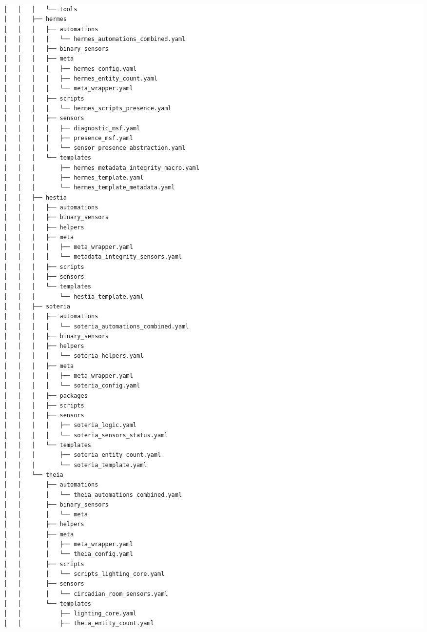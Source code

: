```
│   │   │   └── tools
│   │   ├── hermes
│   │   │   ├── automations
│   │   │   │   └── hermes_automations_combined.yaml
│   │   │   ├── binary_sensors
│   │   │   ├── meta
│   │   │   │   ├── hermes_config.yaml
│   │   │   │   ├── hermes_entity_count.yaml
│   │   │   │   └── meta_wrapper.yaml
│   │   │   ├── scripts
│   │   │   │   └── hermes_scripts_presence.yaml
│   │   │   ├── sensors
│   │   │   │   ├── diagnostic_msf.yaml
│   │   │   │   ├── presence_msf.yaml
│   │   │   │   └── sensor_presence_abstraction.yaml
│   │   │   └── templates
│   │   │       ├── hermes_metadata_integrity_macro.yaml
│   │   │       ├── hermes_template.yaml
│   │   │       └── hermes_template_metadata.yaml
│   │   ├── hestia
│   │   │   ├── automations
│   │   │   ├── binary_sensors
│   │   │   ├── helpers
│   │   │   ├── meta
│   │   │   │   ├── meta_wrapper.yaml
│   │   │   │   └── metadata_integrity_sensors.yaml
│   │   │   ├── scripts
│   │   │   ├── sensors
│   │   │   └── templates
│   │   │       └── hestia_template.yaml
│   │   ├── soteria
│   │   │   ├── automations
│   │   │   │   └── soteria_automations_combined.yaml
│   │   │   ├── binary_sensors
│   │   │   ├── helpers
│   │   │   │   └── soteria_helpers.yaml
│   │   │   ├── meta
│   │   │   │   ├── meta_wrapper.yaml
│   │   │   │   └── soteria_config.yaml
│   │   │   ├── packages
│   │   │   ├── scripts
│   │   │   ├── sensors
│   │   │   │   ├── soteria_logic.yaml
│   │   │   │   └── soteria_sensors_status.yaml
│   │   │   └── templates
│   │   │       ├── soteria_entity_count.yaml
│   │   │       └── soteria_template.yaml
│   │   └── theia
│   │       ├── automations
│   │       │   └── theia_automations_combined.yaml
│   │       ├── binary_sensors
│   │       │   └── meta
│   │       ├── helpers
│   │       ├── meta
│   │       │   ├── meta_wrapper.yaml
│   │       │   └── theia_config.yaml
│   │       ├── scripts
│   │       │   └── scripts_lighting_core.yaml
│   │       ├── sensors
│   │       │   └── circadian_room_sensors.yaml
│   │       └── templates
│   │           ├── lighting_core.yaml
│   │           ├── theia_entity_count.yaml
```